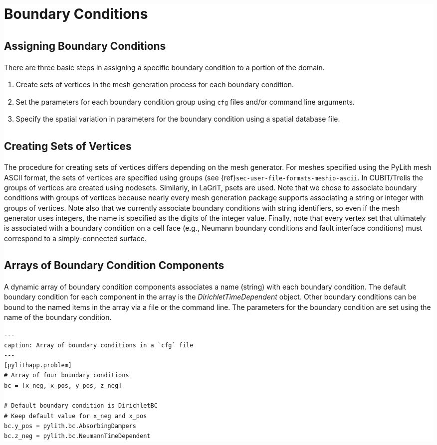 # Boundary Conditions

## Assigning Boundary Conditions

There are three basic steps in assigning a specific boundary condition to a portion of the domain.

1.  Create sets of vertices in the mesh generation process for each boundary condition.

2.  Set the parameters for each boundary condition group using `cfg` files and/or command line arguments.

3.  Specify the spatial variation in parameters for the boundary condition using a spatial database file.

## Creating Sets of Vertices

The procedure for creating sets of vertices differs depending on the mesh generator.
For meshes specified using the PyLith mesh ASCII format, the sets of vertices are specified using groups (see {ref}`sec-user-file-formats-meshio-ascii`.
In CUBIT/Trelis the groups of vertices are created using nodesets.
Similarly, in LaGriT, psets are used.
Note that we chose to associate boundary conditions with groups of vertices because nearly every mesh generation package supports associating a string or integer with groups of vertices.
Note also that we currently associate boundary conditions with string identifiers, so even if the mesh generator uses integers, the name is specified as the digits of the integer value.
Finally, note that every vertex set that ultimately is associated with a boundary condition on a cell face (e.g., Neumann boundary conditions and fault interface conditions) must correspond to a simply-connected surface.

## Arrays of Boundary Condition Components

A dynamic array of boundary condition components associates a name (string) with each boundary condition. The default boundary condition for each component in the array is the *DirichletTimeDependent* object.
Other boundary conditions can be bound to the named items in the array via a file or the command line.
The parameters for the boundary condition are set using the name of the boundary condition.

```{code-block} cfg
---
caption: Array of boundary conditions in a `cfg` file
---
[pylithapp.problem]
# Array of four boundary conditions
bc = [x_neg, x_pos, y_pos, z_neg]

# Default boundary condition is DirichletBC
# Keep default value for x_neg and x_pos
bc.y_pos = pylith.bc.AbsorbingDampers
bc.z_neg = pylith.bc.NeumannTimeDependent
```

